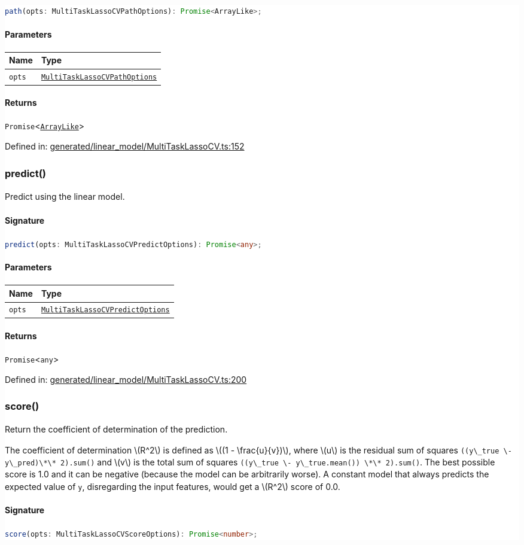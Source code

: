 ```ts
path(opts: MultiTaskLassoCVPathOptions): Promise<ArrayLike>;
```

#### Parameters

| Name | Type |
| :------ | :------ |
| `opts` | [`MultiTaskLassoCVPathOptions`](../interfaces/MultiTaskLassoCVPathOptions.md) |

#### Returns

`Promise`\<[`ArrayLike`](../types/ArrayLike.md)\>

Defined in:  [generated/linear\_model/MultiTaskLassoCV.ts:152](https://github.com/transitive-bullshit/scikit-learn-ts/blob/b59c1ff/packages/sklearn/src/generated/linear_model/MultiTaskLassoCV.ts#L152)

### predict()

Predict using the linear model.

#### Signature

```ts
predict(opts: MultiTaskLassoCVPredictOptions): Promise<any>;
```

#### Parameters

| Name | Type |
| :------ | :------ |
| `opts` | [`MultiTaskLassoCVPredictOptions`](../interfaces/MultiTaskLassoCVPredictOptions.md) |

#### Returns

`Promise`\<`any`\>

Defined in:  [generated/linear\_model/MultiTaskLassoCV.ts:200](https://github.com/transitive-bullshit/scikit-learn-ts/blob/b59c1ff/packages/sklearn/src/generated/linear_model/MultiTaskLassoCV.ts#L200)

### score()

Return the coefficient of determination of the prediction.

The coefficient of determination \\(R^2\\) is defined as \\((1 - \\frac{u}{v})\\), where \\(u\\) is the residual sum of squares `((y\_true \- y\_pred)\*\* 2).sum()` and \\(v\\) is the total sum of squares `((y\_true \- y\_true.mean()) \*\* 2).sum()`. The best possible score is 1.0 and it can be negative (because the model can be arbitrarily worse). A constant model that always predicts the expected value of `y`, disregarding the input features, would get a \\(R^2\\) score of 0.0.

#### Signature

```ts
score(opts: MultiTaskLassoCVScoreOptions): Promise<number>;
```

